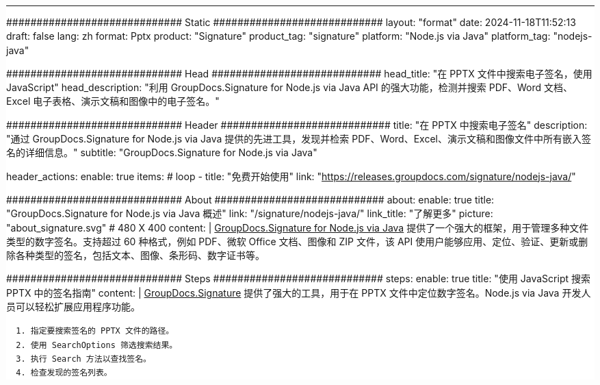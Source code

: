 



---
############################# Static ############################
layout: "format"
date:  2024-11-18T11:52:13
draft: false
lang: zh
format: Pptx
product: "Signature"
product_tag: "signature"
platform: "Node.js via Java"
platform_tag: "nodejs-java"

############################# Head ############################
head_title: "在 PPTX 文件中搜索电子签名，使用 JavaScript"
head_description: "利用 GroupDocs.Signature for Node.js via Java API 的强大功能，检测并搜索 PDF、Word 文档、Excel 电子表格、演示文稿和图像中的电子签名。"

############################# Header ############################
title: "在 PPTX 中搜索电子签名" 
description: "通过 GroupDocs.Signature for Node.js via Java 提供的先进工具，发现并检索 PDF、Word、Excel、演示文稿和图像文件中所有嵌入签名的详细信息。"
subtitle: "GroupDocs.Signature for Node.js via Java" 

header_actions:
  enable: true
  items:
    #  loop
    - title: "免费开始使用"
      link: "https://releases.groupdocs.com/signature/nodejs-java/"
      
############################# About ############################
about:
    enable: true
    title: "GroupDocs.Signature for Node.js via Java 概述"
    link: "/signature/nodejs-java/"
    link_title: "了解更多"
    picture: "about_signature.svg" # 480 X 400
    content: |
       [GroupDocs.Signature for Node.js via Java](/signature/nodejs-java/) 提供了一个强大的框架，用于管理多种文件类型的数字签名。支持超过 60 种格式，例如 PDF、微软 Office 文档、图像和 ZIP 文件，该 API 使用户能够应用、定位、验证、更新或删除各种类型的签名，包括文本、图像、条形码、数字证书等。

############################# Steps ############################
steps:
    enable: true
    title: "使用 JavaScript 搜索 PPTX 中的签名指南"
    content: |
      [GroupDocs.Signature](/signature/nodejs-java/) 提供了强大的工具，用于在 PPTX 文件中定位数字签名。Node.js via Java 开发人员可以轻松扩展应用程序功能。
      
      1. 指定要搜索签名的 PPTX 文件的路径。
      2. 使用 SearchOptions 筛选搜索结果。
      3. 执行 Search 方法以查找签名。
      4. 检查发现的签名列表。
   
